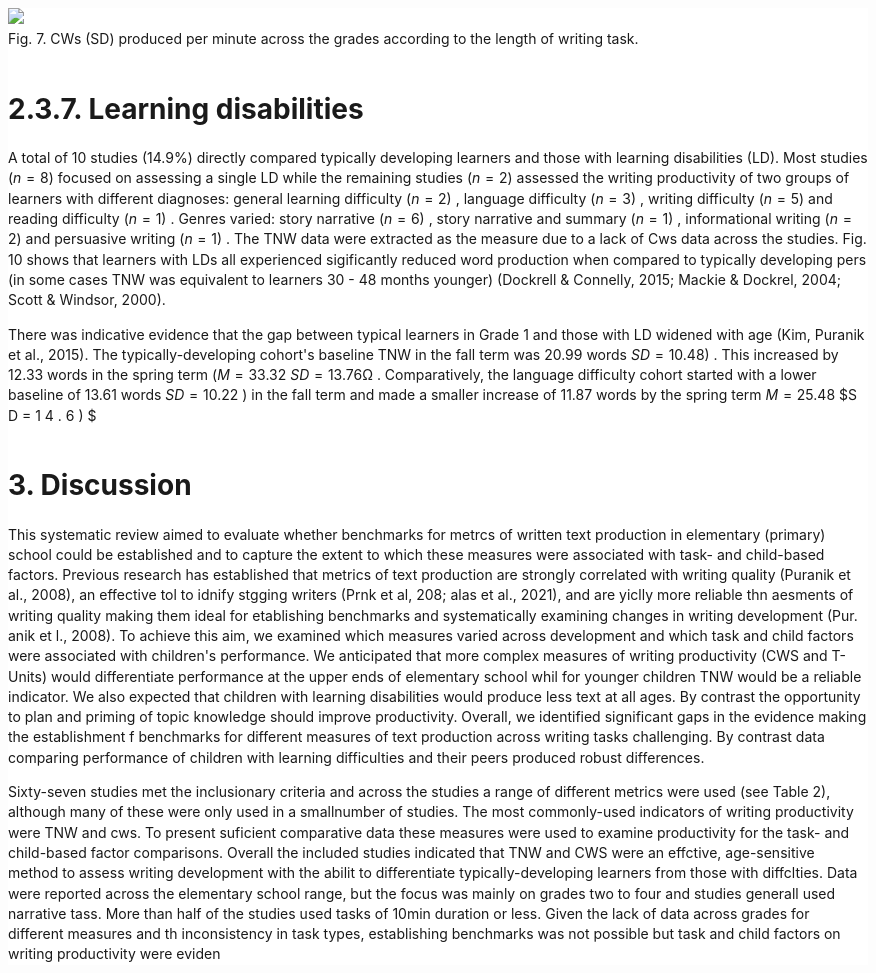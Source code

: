 ![](img/989984de2e535cb87cf6bf97dfa26a37d50f23afd8ecb51c10c3a867e6068f6a.jpg)  
Fig. 7. CWs (SD) produced per minute across the grades according to the length of writing task.

# 2.3.7. Learning disabilities

A total of 10 studies $( 1 4 . 9 \% )$ directly compared typically developing learners and those with learning disabilities (LD). Most studies $( n = 8 )$ focused on assessing a single LD while the remaining studies $( n = 2 )$ assessed the writing productivity of two groups of learners with different diagnoses: general learning difficulty $( n = 2 )$ , language difficulty $( n = 3 )$ , writing difficulty $( n = 5 )$ and reading difficulty $( n = 1 )$ . Genres varied: story narrative $( n = 6 )$ , story narrative and summary $( n = 1 )$ , informational writing $( n = 2 )$ and persuasive writing $( n = 1 )$ . The TNW data were extracted as the measure due to a lack of Cws data across the studies. Fig. 10 shows that learners with LDs all experienced sigificantly reduced word production when compared to typically developing pers (in some cases TNW was equivalent to learners 30 - 48 months younger) (Dockrell & Connelly, 2015; Mackie & Dockrel, 2004; Scott & Windsor, 2000).

There was indicative evidence that the gap between typical learners in Grade 1 and those with LD widened with age (Kim, Puranik et al., 2015). The typically-developing cohort's baseline TNW in the fall term was 20.99 words $\mathit { S D } = 1 0 . 4 8 )$ . This increased by 12.33 words in the spring term $( M = 3 3 . 3 2$ $S D = 1 3 . 7 6 \mathrm { \Omega }$ . Comparatively, the language difficulty cohort started with a lower baseline of 13.61 words $\mathit { S D } = 1 0 . 2 2$ ) in the fall term and made a smaller increase of 11.87 words by the spring term $M = 2 5 . 4 8$ $S D = 1 4 . 6 ) $

# 3. Discussion

This systematic review aimed to evaluate whether benchmarks for metrcs of written text production in elementary (primary) school could be established and to capture the extent to which these measures were associated with task- and child-based factors. Previous research has established that metrics of text production are strongly correlated with writing quality (Puranik et al., 2008), an effective tol to idnify stgging writers (Prnk et al, 208; alas et al., 2021), and are yiclly more reliable thn aesments of writing quality making them ideal for etablishing benchmarks and systematically examining changes in writing development (Pur. anik et l., 2008). To achieve this aim, we examined which measures varied across development and which task and child factors were associated with children's performance. We anticipated that more complex measures of writing productivity (CWS and T-Units) would differentiate performance at the upper ends of elementary school whil for younger children TNW would be a reliable indicator. We also expected that children with learning disabilities would produce less text at all ages. By contrast the opportunity to plan and priming of topic knowledge should improve productivity. Overall, we identified significant gaps in the evidence making the establishment f benchmarks for different measures of text production across writing tasks challenging. By contrast data comparing performance of children with learning difficulties and their peers produced robust differences.

Sixty-seven studies met the inclusionary criteria and across the studies a range of different metrics were used (see Table 2), although many of these were only used in a smallnumber of studies. The most commonly-used indicators of writing productivity were TNW and cws. To present suficient comparative data these measures were used to examine productivity for the task- and child-based factor comparisons. Overall the included studies indicated that TNW and CWS were an effctive, age-sensitive method to assess writing development with the abilit to differentiate typically-developing learners from those with diffclties. Data were reported across the elementary school range, but the focus was mainly on grades two to four and studies generall used narrative tass. More than half of the studies used tasks of $1 0 \mathrm { m i n }$ duration or less. Given the lack of data across grades for different measures and th inconsistency in task types, establishing benchmarks was not possible but task and child factors on writing productivity were eviden
